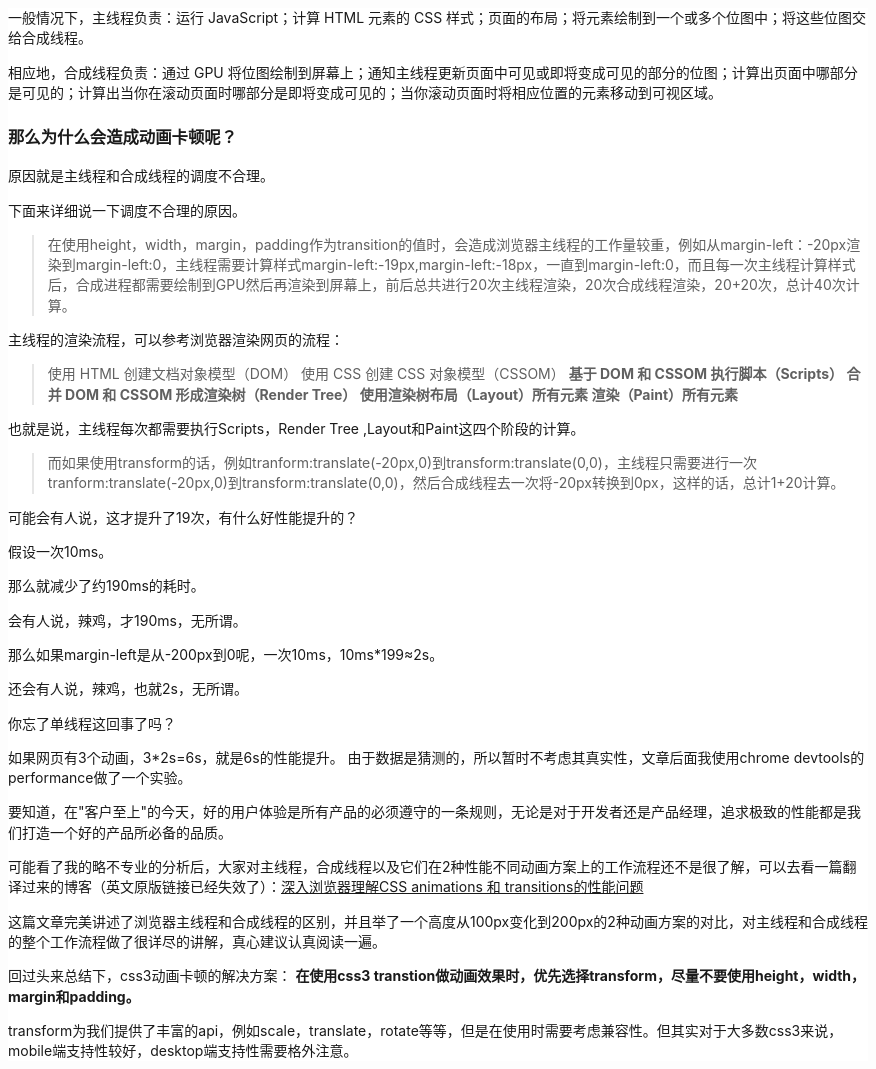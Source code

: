一般情况下，主线程负责：运行 JavaScript；计算 HTML 元素的 CSS 样式；页面的布局；将元素绘制到一个或多个位图中；将这些位图交给合成线程。

相应地，合成线程负责：通过 GPU 将位图绘制到屏幕上；通知主线程更新页面中可见或即将变成可见的部分的位图；计算出页面中哪部分是可见的；计算出当你在滚动页面时哪部分是即将变成可见的；当你滚动页面时将相应位置的元素移动到可视区域。

### 那么为什么会造成动画卡顿呢？

原因就是主线程和合成线程的调度不合理。

下面来详细说一下调度不合理的原因。

> 在使用height，width，margin，padding作为transition的值时，会造成浏览器主线程的工作量较重，例如从margin-left：-20px渲染到margin-left:0，主线程需要计算样式margin-left:-19px,margin-left:-18px，一直到margin-left:0，而且每一次主线程计算样式后，合成进程都需要绘制到GPU然后再渲染到屏幕上，前后总共进行20次主线程渲染，20次合成线程渲染，20+20次，总计40次计算。

主线程的渲染流程，可以参考浏览器渲染网页的流程：

> 使用 HTML 创建文档对象模型（DOM）
> 使用 CSS 创建 CSS 对象模型（CSSOM）
> **基于 DOM 和 CSSOM 执行脚本（Scripts）
> 合并 DOM 和 CSSOM 形成渲染树（Render Tree）
> 使用渲染树布局（Layout）所有元素
> 渲染（Paint）所有元素**

也就是说，主线程每次都需要执行Scripts，Render Tree ,Layout和Paint这四个阶段的计算。

> 而如果使用transform的话，例如tranform:translate(-20px,0)到transform:translate(0,0)，主线程只需要进行一次tranform:translate(-20px,0)到transform:translate(0,0)，然后合成线程去一次将-20px转换到0px，这样的话，总计1+20计算。

可能会有人说，这才提升了19次，有什么好性能提升的？

假设一次10ms。

那么就减少了约190ms的耗时。

会有人说，辣鸡，才190ms，无所谓。

那么如果margin-left是从-200px到0呢，一次10ms，10ms*199≈2s。

还会有人说，辣鸡，也就2s，无所谓。

你忘了单线程这回事了吗？

如果网页有3个动画，3*2s=6s，就是6s的性能提升。
由于数据是猜测的，所以暂时不考虑其真实性，文章后面我使用chrome devtools的performance做了一个实验。

要知道，在"客户至上"的今天，好的用户体验是所有产品的必须遵守的一条规则，无论是对于开发者还是产品经理，追求极致的性能都是我们打造一个好的产品所必备的品质。

可能看了我的略不专业的分析后，大家对主线程，合成线程以及它们在2种性能不同动画方案上的工作流程还不是很了解，可以去看一篇翻译过来的博客（英文原版链接已经失效了）：[深入浏览器理解CSS animations 和 transitions的性能问题](https://link.segmentfault.com/?enc=mGm2HasnFfBOsR9kRqvH3g%3D%3D.Vt7%2FD8Rs7l1rYSzByoXCMvTabWIINeUjwu2WehOp5oMEdcIXcw0ypqXT1lJ89zW3XWNqvxLkoFO4KzfpBBBnVYUl5VentexjrOA5kM%2FAZnsWZa8%2F%2Bj8eJYx528vFcQfGYZPE6iRlrA33u4tatn3BAjgLScFYdpfdqDI9WGhBOOM%3D)

这篇文章完美讲述了浏览器主线程和合成线程的区别，并且举了一个高度从100px变化到200px的2种动画方案的对比，对主线程和合成线程的整个工作流程做了很详尽的讲解，真心建议认真阅读一遍。

回过头来总结下，css3动画卡顿的解决方案：
**在使用css3 transtion做动画效果时，优先选择transform，尽量不要使用height，width，margin和padding。**

transform为我们提供了丰富的api，例如scale，translate，rotate等等，但是在使用时需要考虑兼容性。但其实对于大多数css3来说，mobile端支持性较好，desktop端支持性需要格外注意。
